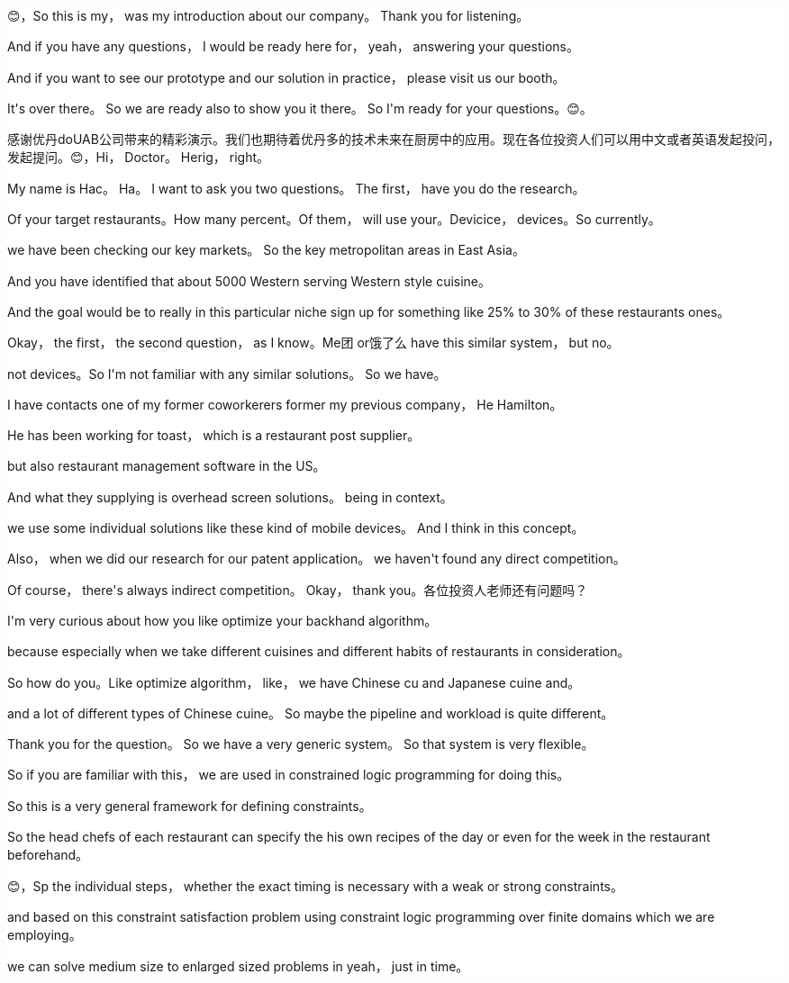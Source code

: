 😊，So this is my， was my introduction about our company。 Thank you for listening。

 And if you have any questions， I would be ready here for， yeah， answering your questions。

 And if you want to see our prototype and our solution in practice， please visit us our booth。

 It's over there。 So we are ready also to show you it there。 So I'm ready for your questions。😊。

感谢优丹doUAB公司带来的精彩演示。我们也期待着优丹多的技术未来在厨房中的应用。现在各位投资人们可以用中文或者英语发起投问，发起提问。😊，Hi， Doctor。 Herig， right。

My name is Hac。 Ha。 I want to ask you two questions。 The first， have you do the research。

Of your target restaurants。How many percent。Of them， will use your。Devicice， devices。So currently。

 we have been checking our key markets。 So the key metropolitan areas in East Asia。

 And you have identified that about 5000 Western serving Western style cuisine。

 And the goal would be to really in this particular niche sign up for something like 25% to 30% of these restaurants ones。

Okay， the first， the second question， as I know。Me团 or饿了么 have this similar system， but no。

 not devices。So I'm not familiar with any similar solutions。 So we have。

 I have contacts one of my former coworkerers former my previous company， He Hamilton。

 He has been working for toast， which is a restaurant post supplier。

 but also restaurant management software in the US。

 And what they supplying is overhead screen solutions。 being in context。

 we use some individual solutions like these kind of mobile devices。 And I think in this concept。

 Also， when we did our research for our patent application。 we haven't found any direct competition。

 Of course， there's always indirect competition。 Okay， thank you。各位投资人老师还有问题吗？

I'm very curious about how you like optimize your backhand algorithm。

 because especially when we take different cuisines and different habits of restaurants in consideration。

 So how do you。Like optimize algorithm， like， we have Chinese cu and Japanese cuine and。

 and a lot of different types of Chinese cuine。 So maybe the pipeline and workload is quite different。

Thank you for the question。 So we have a very generic system。 So that system is very flexible。

 So if you are familiar with this， we are used in constrained logic programming for doing this。

 So this is a very general framework for defining constraints。

 So the head chefs of each restaurant can specify the his own recipes of the day or even for the week in the restaurant beforehand。

😊，Sp the individual steps， whether the exact timing is necessary with a weak or strong constraints。

 and based on this constraint satisfaction problem using constraint logic programming over finite domains which we are employing。

 we can solve medium size to enlarged sized problems in yeah， just in time。
